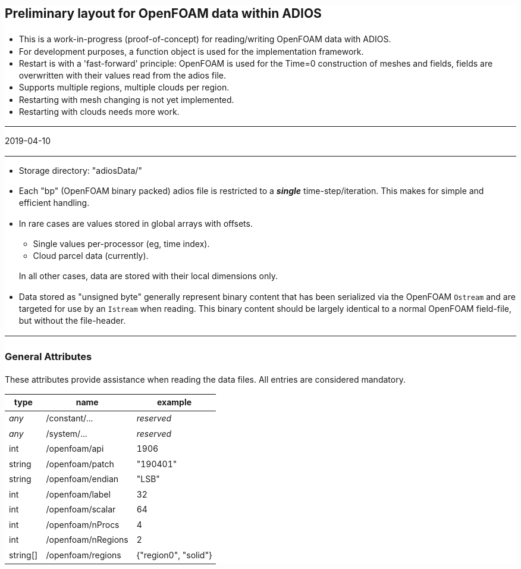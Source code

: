 ## Preliminary layout for OpenFOAM data within ADIOS

* This is a work-in-progress (proof-of-concept) for reading/writing
  OpenFOAM data with ADIOS.
* For development purposes, a function object is used for the implementation framework.
* Restart is with a 'fast-forward' principle: OpenFOAM is used for the Time=0
  construction of meshes and fields, fields are overwritten with their
  values read from the adios file.
* Supports multiple regions, multiple clouds per region.
* Restarting with mesh changing is not yet implemented.
* Restarting with clouds needs more work.

---

2019-04-10

---

* Storage directory:  "adiosData/"

* Each "bp" (OpenFOAM binary packed) adios file is restricted to a
  ***single*** time-step/iteration.
  This makes for simple and efficient handling.

* In rare cases are values stored in global arrays with offsets.
  - Single values per-processor (eg, time index).
  - Cloud parcel data (currently).

  In all other cases, data are stored with their local dimensions only.

* Data stored as "unsigned byte" generally represent binary content
  that has been serialized via the OpenFOAM `Ostream` and are targeted
  for use by an `Istream` when reading. This binary content should be
  largely identical to a normal OpenFOAM field-file, but without the
  file-header.

---

### General Attributes

These attributes provide assistance when reading the data files.
All entries are considered mandatory.


| type    | name                        | example
|---------|-----------------------------|--------
| _any_   | /constant/...               | _reserved_
| _any_   | /system/...                 | _reserved_
| int     | /openfoam/api               | 1906
| string  | /openfoam/patch             | "190401"
| string  | /openfoam/endian            | "LSB"
| int     | /openfoam/label             | 32
| int     | /openfoam/scalar            | 64
| int     | /openfoam/nProcs            | 4
| int     | /openfoam/nRegions          | 2
| string[]| /openfoam/regions           | {"region0", "solid"}

